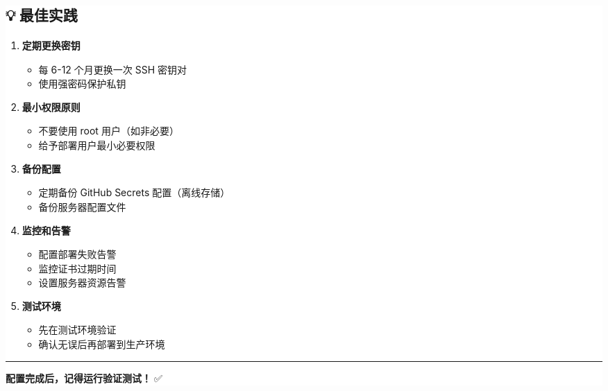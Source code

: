 
## 💡 最佳实践

1. **定期更换密钥**
   - 每 6-12 个月更换一次 SSH 密钥对
   - 使用强密码保护私钥

2. **最小权限原则**
   - 不要使用 root 用户（如非必要）
   - 给予部署用户最小必要权限

3. **备份配置**
   - 定期备份 GitHub Secrets 配置（离线存储）
   - 备份服务器配置文件

4. **监控和告警**
   - 配置部署失败告警
   - 监控证书过期时间
   - 设置服务器资源告警

5. **测试环境**
   - 先在测试环境验证
   - 确认无误后再部署到生产环境

---

**配置完成后，记得运行验证测试！** ✅
